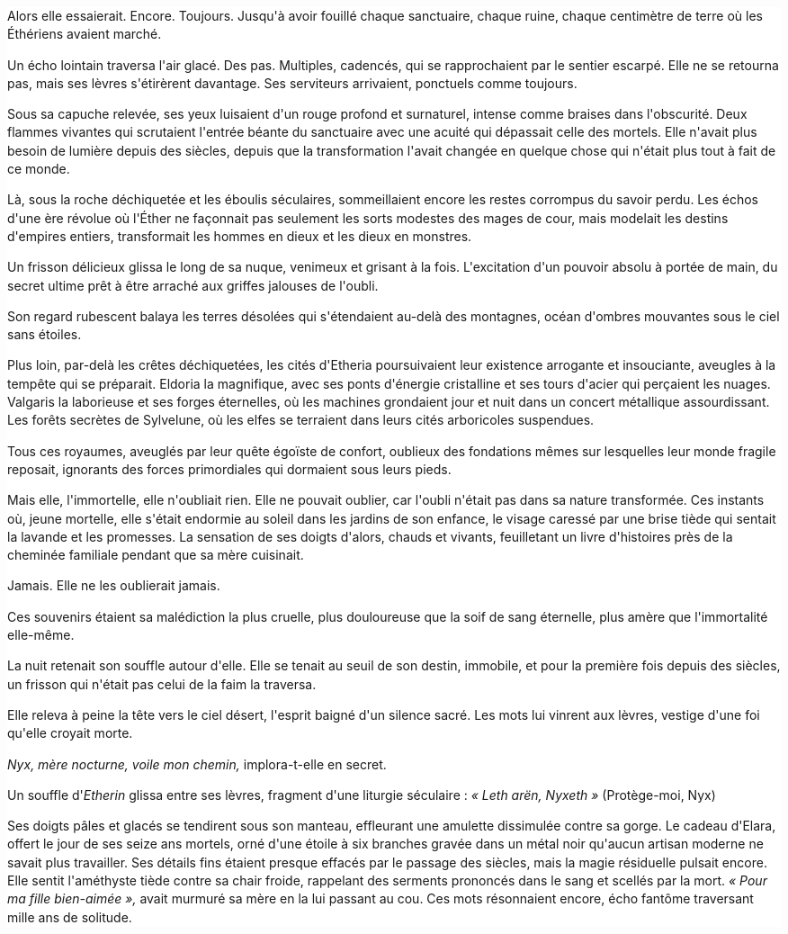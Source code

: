Alors elle essaierait. Encore. Toujours. Jusqu'à avoir fouillé chaque sanctuaire, chaque ruine, chaque centimètre de terre où les Éthériens avaient marché.

Un écho lointain traversa l'air glacé. Des pas. Multiples, cadencés, qui se rapprochaient par le sentier escarpé. Elle ne se retourna pas, mais ses lèvres s'étirèrent davantage. Ses serviteurs arrivaient, ponctuels comme toujours.

Sous sa capuche relevée, ses yeux luisaient d'un rouge profond et surnaturel, intense comme braises dans l'obscurité. Deux flammes vivantes qui scrutaient l'entrée béante du sanctuaire avec une acuité qui dépassait celle des mortels. Elle n'avait plus besoin de lumière depuis des siècles, depuis que la transformation l'avait changée en quelque chose qui n'était plus tout à fait de ce monde.

Là, sous la roche déchiquetée et les éboulis séculaires, sommeillaient encore les restes corrompus du savoir perdu. Les échos d'une ère révolue où l'Éther ne façonnait pas seulement les sorts modestes des mages de cour, mais modelait les destins d'empires entiers, transformait les hommes en dieux et les dieux en monstres.

Un frisson délicieux glissa le long de sa nuque, venimeux et grisant à la fois. L'excitation d'un pouvoir absolu à portée de main, du secret ultime prêt à être arraché aux griffes jalouses de l'oubli.

Son regard rubescent balaya les terres désolées qui s'étendaient au-delà des montagnes, océan d'ombres mouvantes sous le ciel sans étoiles.

Plus loin, par-delà les crêtes déchiquetées, les cités d'Etheria poursuivaient leur existence arrogante et insouciante, aveugles à la tempête qui se préparait. Eldoria la magnifique, avec ses ponts d'énergie cristalline et ses tours d'acier qui perçaient les nuages. Valgaris la laborieuse et ses forges éternelles, où les machines grondaient jour et nuit dans un concert métallique assourdissant. Les forêts secrètes de Sylvelune, où les elfes se terraient dans leurs cités arboricoles suspendues.

Tous ces royaumes, aveuglés par leur quête égoïste de confort, oublieux des fondations mêmes sur lesquelles leur monde fragile reposait, ignorants des forces primordiales qui dormaient sous leurs pieds.

Mais elle, l'immortelle, elle n'oubliait rien. Elle ne pouvait oublier, car l'oubli n'était pas dans sa nature transformée. Ces instants où, jeune mortelle, elle s'était endormie au soleil dans les jardins de son enfance, le visage caressé par une brise tiède qui sentait la lavande et les promesses. La sensation de ses doigts d'alors, chauds et vivants, feuilletant un livre d'histoires près de la cheminée familiale pendant que sa mère cuisinait.

Jamais. Elle ne les oublierait jamais.

Ces souvenirs étaient sa malédiction la plus cruelle, plus douloureuse que la soif de sang éternelle, plus amère que l'immortalité elle-même.

La nuit retenait son souffle autour d'elle. Elle se tenait au seuil de son destin, immobile, et pour la première fois depuis des siècles, un frisson qui n'était pas celui de la faim la traversa.

Elle releva à peine la tête vers le ciel désert, l'esprit baigné d'un silence sacré. Les mots lui vinrent aux lèvres, vestige d'une foi qu'elle croyait morte.

*Nyx, mère nocturne, voile mon chemin,* implora-t-elle en secret.

Un souffle d'*Etherin* glissa entre ses lèvres, fragment d'une liturgie séculaire : *« Leth arën, Nyxeth »* (Protège-moi, Nyx)

Ses doigts pâles et glacés se tendirent sous son manteau, effleurant une amulette dissimulée contre sa gorge. Le cadeau d'Elara, offert le jour de ses seize ans mortels, orné d'une étoile à six branches gravée dans un métal noir qu'aucun artisan moderne ne savait plus travailler. Ses détails fins étaient presque effacés par le passage des siècles, mais la magie résiduelle pulsait encore. Elle sentit l'améthyste tiède contre sa chair froide, rappelant des serments prononcés dans le sang et scellés par la mort. *« Pour ma fille bien-aimée »,* avait murmuré sa mère en la lui passant au cou. Ces mots résonnaient encore, écho fantôme traversant mille ans de solitude.
